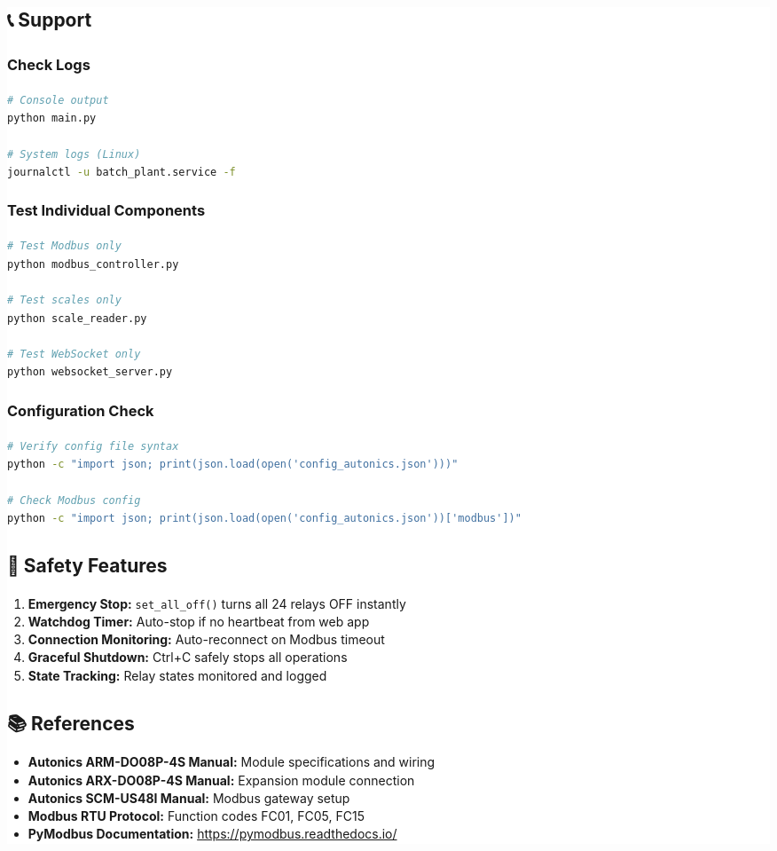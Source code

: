 ## 📞 Support

### Check Logs
```bash
# Console output
python main.py

# System logs (Linux)
journalctl -u batch_plant.service -f
```

### Test Individual Components
```bash
# Test Modbus only
python modbus_controller.py

# Test scales only
python scale_reader.py

# Test WebSocket only
python websocket_server.py
```

### Configuration Check
```bash
# Verify config file syntax
python -c "import json; print(json.load(open('config_autonics.json')))"

# Check Modbus config
python -c "import json; print(json.load(open('config_autonics.json'))['modbus'])"
```

## 🔐 Safety Features

1. **Emergency Stop:** `set_all_off()` turns all 24 relays OFF instantly
2. **Watchdog Timer:** Auto-stop if no heartbeat from web app
3. **Connection Monitoring:** Auto-reconnect on Modbus timeout
4. **Graceful Shutdown:** Ctrl+C safely stops all operations
5. **State Tracking:** Relay states monitored and logged

## 📚 References

- **Autonics ARM-DO08P-4S Manual:** Module specifications and wiring
- **Autonics ARX-DO08P-4S Manual:** Expansion module connection
- **Autonics SCM-US48I Manual:** Modbus gateway setup
- **Modbus RTU Protocol:** Function codes FC01, FC05, FC15
- **PyModbus Documentation:** https://pymodbus.readthedocs.io/
